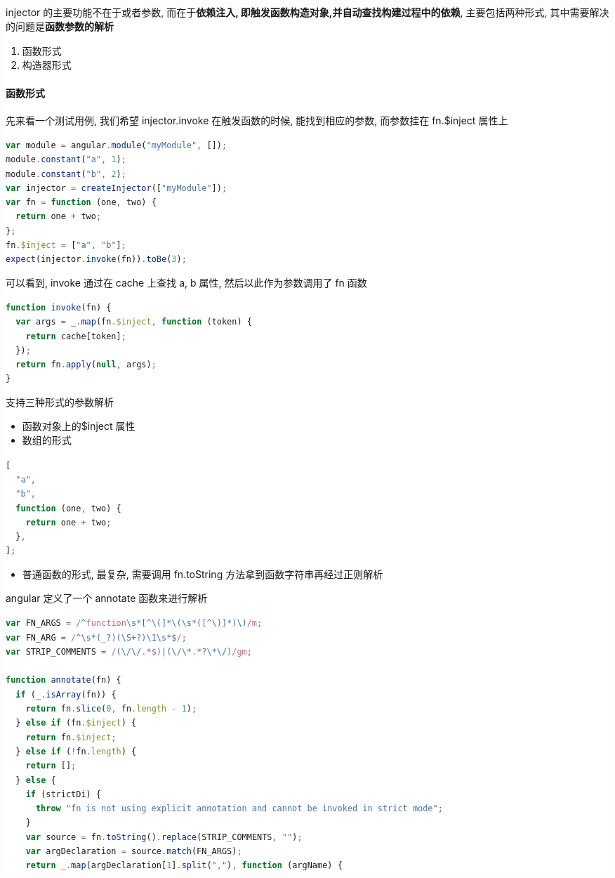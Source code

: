 injector 的主要功能不在于或者参数, 而在于**依赖注入, 即触发函数构造对象,并自动查找构建过程中的依赖**, 主要包括两种形式, 其中需要解决的问题是**函数参数的解析**

1. 函数形式
2. 构造器形式

#### 函数形式

先来看一个测试用例, 我们希望 injector.invoke 在触发函数的时候, 能找到相应的参数, 而参数挂在 fn.\$inject 属性上

```js
var module = angular.module("myModule", []);
module.constant("a", 1);
module.constant("b", 2);
var injector = createInjector(["myModule"]);
var fn = function (one, two) {
  return one + two;
};
fn.$inject = ["a", "b"];
expect(injector.invoke(fn)).toBe(3);
```

可以看到, invoke 通过在 cache 上查找 a, b 属性, 然后以此作为参数调用了 fn 函数

```js
function invoke(fn) {
  var args = _.map(fn.$inject, function (token) {
    return cache[token];
  });
  return fn.apply(null, args);
}
```

支持三种形式的参数解析

- 函数对象上的\$inject 属性
- 数组的形式

```js
[
  "a",
  "b",
  function (one, two) {
    return one + two;
  },
];
```

- 普通函数的形式, 最复杂, 需要调用 fn.toString 方法拿到函数字符串再经过正则解析

angular 定义了一个 annotate 函数来进行解析

```js
var FN_ARGS = /^function\s*[^\(]*\(\s*([^\)]*)\)/m;
var FN_ARG = /^\s*(_?)(\S+?)\1\s*$/;
var STRIP_COMMENTS = /(\/\/.*$)|(\/\*.*?\*\/)/gm;

function annotate(fn) {
  if (_.isArray(fn)) {
    return fn.slice(0, fn.length - 1);
  } else if (fn.$inject) {
    return fn.$inject;
  } else if (!fn.length) {
    return [];
  } else {
    if (strictDi) {
      throw "fn is not using explicit annotation and cannot be invoked in strict mode";
    }
    var source = fn.toString().replace(STRIP_COMMENTS, "");
    var argDeclaration = source.match(FN_ARGS);
    return _.map(argDeclaration[1].split(","), function (argName) {
```